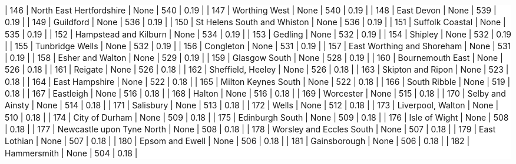 | 146 | North East Hertfordshire | None | 540 | 0.19 |
| 147 | Worthing West | None | 540 | 0.19 |
| 148 | East Devon | None | 539 | 0.19 |
| 149 | Guildford | None | 536 | 0.19 |
| 150 | St Helens South and Whiston | None | 536 | 0.19 |
| 151 | Suffolk Coastal | None | 535 | 0.19 |
| 152 | Hampstead and Kilburn | None | 534 | 0.19 |
| 153 | Gedling | None | 532 | 0.19 |
| 154 | Shipley | None | 532 | 0.19 |
| 155 | Tunbridge Wells | None | 532 | 0.19 |
| 156 | Congleton | None | 531 | 0.19 |
| 157 | East Worthing and Shoreham | None | 531 | 0.19 |
| 158 | Esher and Walton | None | 529 | 0.19 |
| 159 | Glasgow South | None | 528 | 0.19 |
| 160 | Bournemouth East | None | 526 | 0.18 |
| 161 | Reigate | None | 526 | 0.18 |
| 162 | Sheffield, Heeley | None | 526 | 0.18 |
| 163 | Skipton and Ripon | None | 523 | 0.18 |
| 164 | East Hampshire | None | 522 | 0.18 |
| 165 | Milton Keynes South | None | 522 | 0.18 |
| 166 | South Ribble | None | 519 | 0.18 |
| 167 | Eastleigh | None | 516 | 0.18 |
| 168 | Halton | None | 516 | 0.18 |
| 169 | Worcester | None | 515 | 0.18 |
| 170 | Selby and Ainsty | None | 514 | 0.18 |
| 171 | Salisbury | None | 513 | 0.18 |
| 172 | Wells | None | 512 | 0.18 |
| 173 | Liverpool, Walton | None | 510 | 0.18 |
| 174 | City of Durham | None | 509 | 0.18 |
| 175 | Edinburgh South | None | 509 | 0.18 |
| 176 | Isle of Wight | None | 508 | 0.18 |
| 177 | Newcastle upon Tyne North | None | 508 | 0.18 |
| 178 | Worsley and Eccles South | None | 507 | 0.18 |
| 179 | East Lothian | None | 507 | 0.18 |
| 180 | Epsom and Ewell | None | 506 | 0.18 |
| 181 | Gainsborough | None | 506 | 0.18 |
| 182 | Hammersmith | None | 504 | 0.18 |